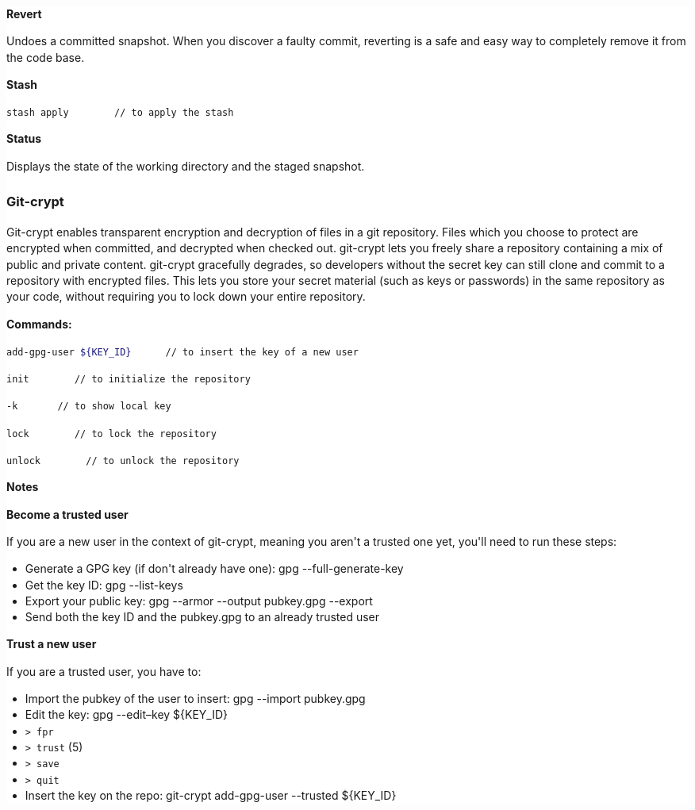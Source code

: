 **Revert**

Undoes a committed snapshot. When you discover a faulty commit, reverting is a safe and easy way to completely remove it from the code base.

**Stash**

```bash
stash apply        // to apply the stash
```
**Status**

Displays the state of the working directory and the staged snapshot.

### Git-crypt
Git-crypt enables transparent encryption and decryption of files in a git repository. Files which you choose to protect are encrypted when committed, and decrypted when checked out. git-crypt lets you freely share a repository containing a mix of public and private content. git-crypt gracefully degrades, so developers without the secret key can still clone and commit to a repository with encrypted files. This lets you store your secret material (such as keys or passwords) in the same repository as your code, without requiring you to lock down your entire repository.

**Commands:**

```bash
add-gpg-user ${KEY_ID}      // to insert the key of a new user
```

```bash
init        // to initialize the repository
```

```bash
-k       // to show local key
```

```bash
lock        // to lock the repository
```

```bash
unlock        // to unlock the repository
```

**Notes**

**Become a trusted user**

If you are a new user in the context of git-crypt, meaning you aren't a trusted one yet, you'll need to run these steps:

- Generate a GPG key (if don't already have one): gpg --full-generate-key
- Get the key ID: gpg --list-keys
- Export your public key: gpg --armor --output pubkey.gpg --export <key ID>
- Send both the key ID and the pubkey.gpg to an already trusted user

**Trust a new user**

If you are a trusted user, you have to: 

- Import the pubkey of the user to insert: gpg --import pubkey.gpg
- Edit the key: gpg --edit–key ${KEY_ID} 
- ```> fpr```
- ```> trust``` (5)
- ```> save```
- ```> quit```
- Insert the key on the repo: git-crypt add-gpg-user --trusted ${KEY_ID}
